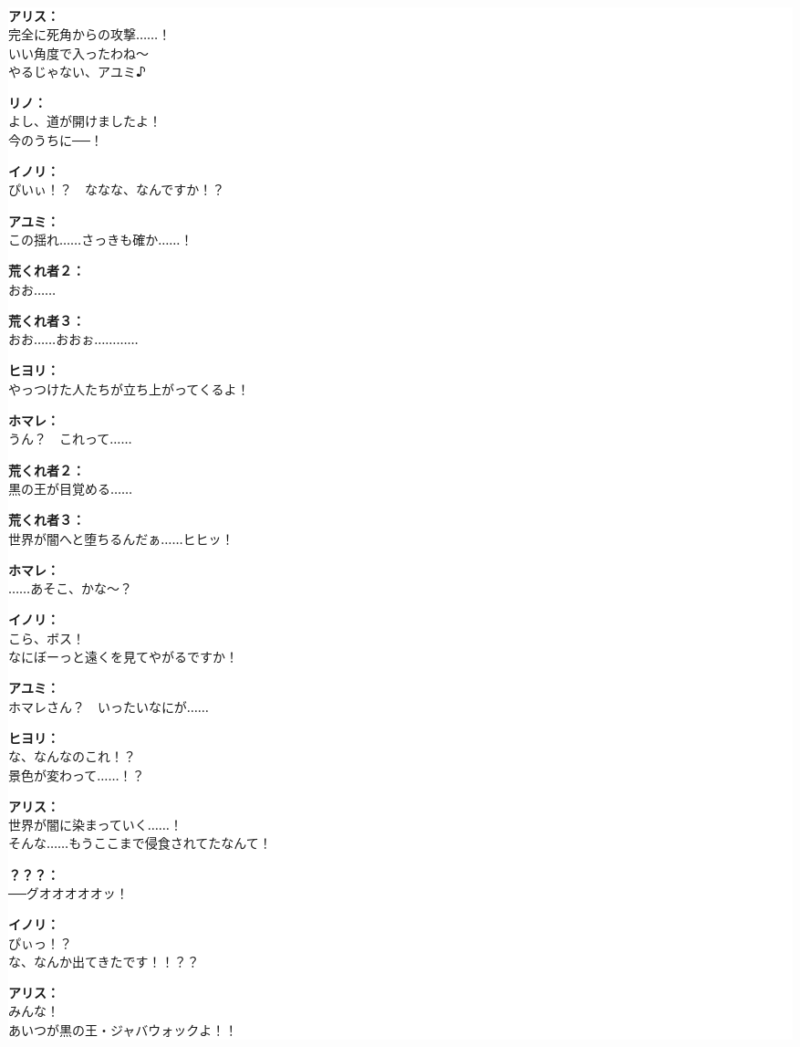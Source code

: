 **アリス：**  
完全に死角からの攻撃……！  
いい角度で入ったわね～  
やるじゃない、アユミ♪  
  
**リノ：**  
よし、道が開けましたよ！  
今のうちに──！  
  
**イノリ：**  
ぴいぃ！？　ななな、なんですか！？  
  
**アユミ：**  
この揺れ……さっきも確か……！  
  
**荒くれ者２：**  
おお……  
  
**荒くれ者３：**  
おお……おおぉ…………  
  
**ヒヨリ：**  
やっつけた人たちが立ち上がってくるよ！  
  
**ホマレ：**  
うん？　これって……  
  
**荒くれ者２：**  
黒の王が目覚める……  
  
**荒くれ者３：**  
世界が闇へと堕ちるんだぁ……ヒヒッ！  
  
**ホマレ：**  
……あそこ、かな～？  
  
**イノリ：**  
こら、ボス！  
なにぼーっと遠くを見てやがるですか！  
  
**アユミ：**  
ホマレさん？　いったいなにが……  
  
**ヒヨリ：**  
な、なんなのこれ！？  
景色が変わって……！？  
  
**アリス：**  
世界が闇に染まっていく……！  
そんな……もうここまで侵食されてたなんて！  
  
**？？？：**  
──グオオオオオッ！  
  
**イノリ：**  
ぴぃっ！？  
な、なんか出てきたです！！？？  
  
**アリス：**  
みんな！  
あいつが黒の王・ジャバウォックよ！！  
  